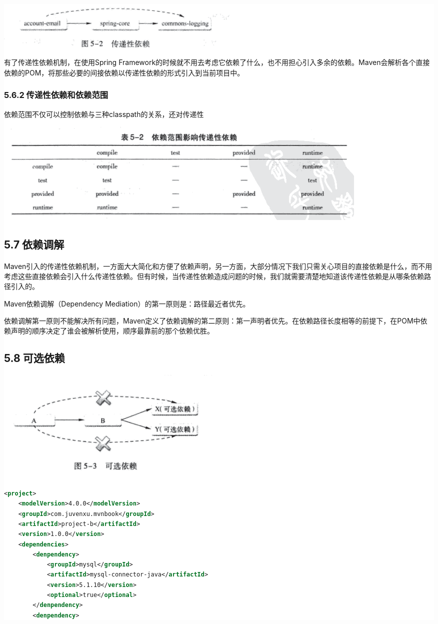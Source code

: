 ![1560226311574](assets/1560226311574.png)

有了传递性依赖机制，在使用Spring Framework的时候就不用去考虑它依赖了什么，也不用担心引入多余的依赖。Maven会解析各个直接依赖的POM，将那些必要的间接依赖以传递性依赖的形式引入到当前项目中。

### 5.6.2 传递性依赖和依赖范围

依赖范围不仅可以控制依赖与三种classpath的关系，还对传递性

![1560226955618](assets/1560226955618.png)

## 5.7 依赖调解

Maven引入的传递性依赖机制，一方面大大简化和方便了依赖声明，另一方面，大部分情况下我们只需关心项目的直接依赖是什么，而不用考虑这些直接依赖会引入什么传递性依赖。但有时候，当传递性依赖造成问题的时候，我们就需要清楚地知道该传递性依赖是从哪条依赖路径引入的。

Maven依赖调解（Dependency Mediation）的第一原则是：路径最近者优先。

依赖调解第一原则不能解决所有问题，Maven定义了依赖调解的第二原则：第一声明者优先。在依赖路径长度相等的前提下，在POM中依赖声明的顺序决定了谁会被解析使用，顺序最靠前的那个依赖优胜。

## 5.8 可选依赖



![1560235043162](assets/1560235043162.png)

```xml
<project>
    <modelVersion>4.0.0</modelVersion>
    <groupId>com.juvenxu.mvnbook</groupId>
    <artifactId>project-b</artifactId>
    <version>1.0.0</version>
    <dependencies>
        <denpendency>
            <groupId>mysql</groupId>
            <artifactId>mysql-connector-java</artifactId>
            <version>5.1.10</version>
            <optional>true</optional>
        </denpendency>
        <denpendency>
```